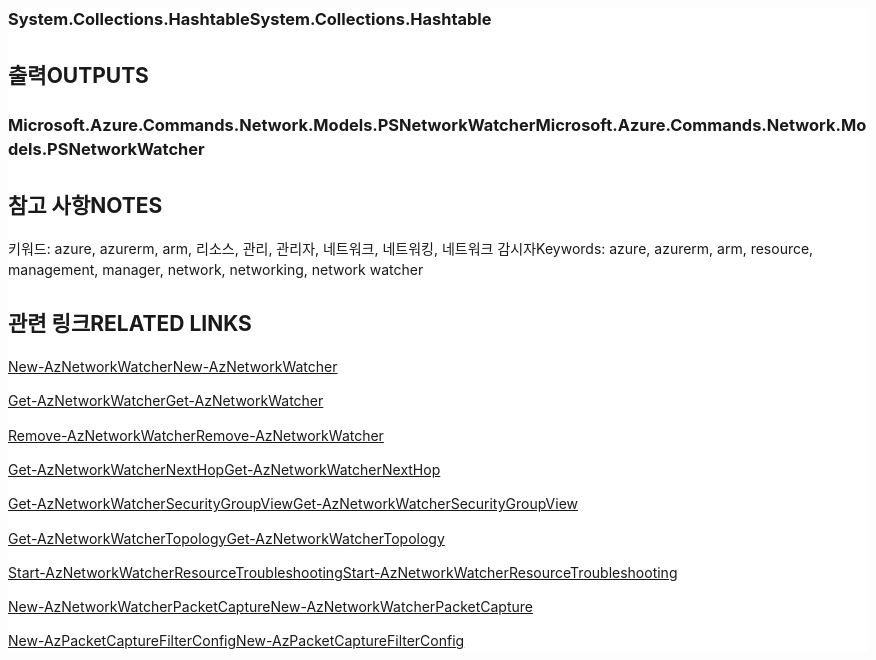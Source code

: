 ### <span data-ttu-id="1c9c7-133">System.Collections.Hashtable</span><span class="sxs-lookup"><span data-stu-id="1c9c7-133">System.Collections.Hashtable</span></span>

## <span data-ttu-id="1c9c7-134">출력</span><span class="sxs-lookup"><span data-stu-id="1c9c7-134">OUTPUTS</span></span>

### <span data-ttu-id="1c9c7-135">Microsoft.Azure.Commands.Network.Models.PSNetworkWatcher</span><span class="sxs-lookup"><span data-stu-id="1c9c7-135">Microsoft.Azure.Commands.Network.Models.PSNetworkWatcher</span></span>

## <span data-ttu-id="1c9c7-136">참고 사항</span><span class="sxs-lookup"><span data-stu-id="1c9c7-136">NOTES</span></span>
<span data-ttu-id="1c9c7-137">키워드: azure, azurerm, arm, 리소스, 관리, 관리자, 네트워크, 네트워킹, 네트워크 감시자</span><span class="sxs-lookup"><span data-stu-id="1c9c7-137">Keywords: azure, azurerm, arm, resource, management, manager, network, networking, network watcher</span></span>

## <span data-ttu-id="1c9c7-138">관련 링크</span><span class="sxs-lookup"><span data-stu-id="1c9c7-138">RELATED LINKS</span></span>

[<span data-ttu-id="1c9c7-139">New-AzNetworkWatcher</span><span class="sxs-lookup"><span data-stu-id="1c9c7-139">New-AzNetworkWatcher</span></span>](./New-AzNetworkWatcher.md)

[<span data-ttu-id="1c9c7-140">Get-AzNetworkWatcher</span><span class="sxs-lookup"><span data-stu-id="1c9c7-140">Get-AzNetworkWatcher</span></span>](./Get-AzNetworkWatcher.md)

[<span data-ttu-id="1c9c7-141">Remove-AzNetworkWatcher</span><span class="sxs-lookup"><span data-stu-id="1c9c7-141">Remove-AzNetworkWatcher</span></span>](./Remove-AzNetworkWatcher.md)

[<span data-ttu-id="1c9c7-142">Get-AzNetworkWatcherNextHop</span><span class="sxs-lookup"><span data-stu-id="1c9c7-142">Get-AzNetworkWatcherNextHop</span></span>](./Get-AzNetworkWatcherNextHop.md)

[<span data-ttu-id="1c9c7-143">Get-AzNetworkWatcherSecurityGroupView</span><span class="sxs-lookup"><span data-stu-id="1c9c7-143">Get-AzNetworkWatcherSecurityGroupView</span></span>](./Get-AzNetworkWatcherSecurityGroupView.md)

[<span data-ttu-id="1c9c7-144">Get-AzNetworkWatcherTopology</span><span class="sxs-lookup"><span data-stu-id="1c9c7-144">Get-AzNetworkWatcherTopology</span></span>](./Get-AzNetworkWatcherTopology.md)

[<span data-ttu-id="1c9c7-145">Start-AzNetworkWatcherResourceTroubleshooting</span><span class="sxs-lookup"><span data-stu-id="1c9c7-145">Start-AzNetworkWatcherResourceTroubleshooting</span></span>](./Start-AzNetworkWatcherResourceTroubleshooting.md)

[<span data-ttu-id="1c9c7-146">New-AzNetworkWatcherPacketCapture</span><span class="sxs-lookup"><span data-stu-id="1c9c7-146">New-AzNetworkWatcherPacketCapture</span></span>](./New-AzNetworkWatcherPacketCapture.md)

[<span data-ttu-id="1c9c7-147">New-AzPacketCaptureFilterConfig</span><span class="sxs-lookup"><span data-stu-id="1c9c7-147">New-AzPacketCaptureFilterConfig</span></span>](./New-AzPacketCaptureFilterConfig.md)
